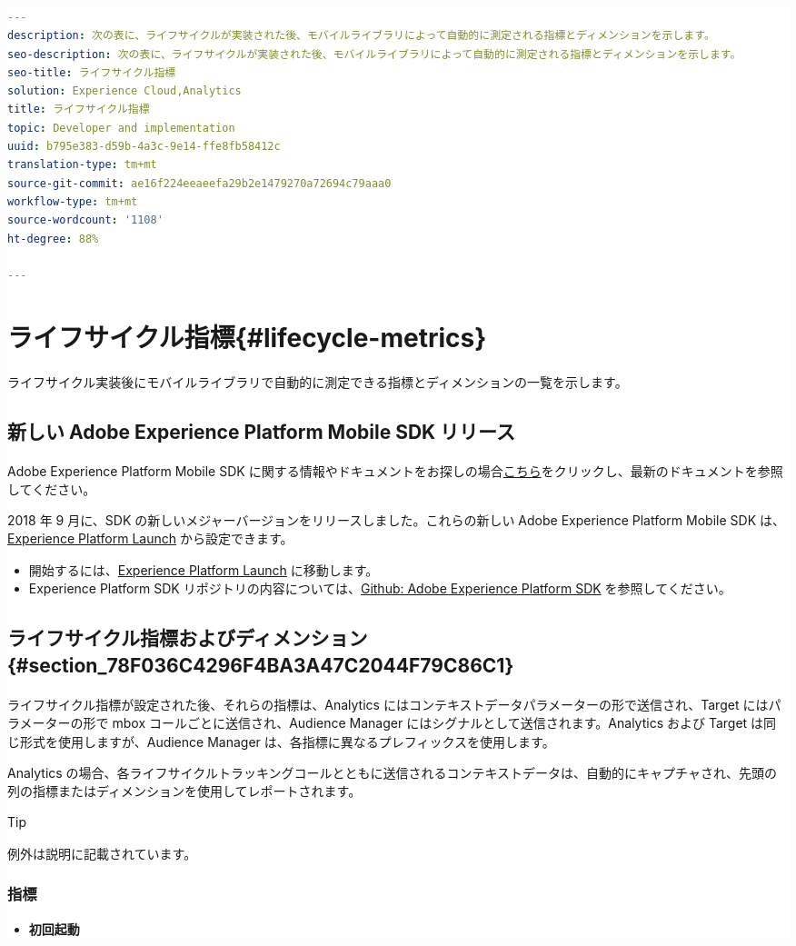 ```yaml
---
description: 次の表に、ライフサイクルが実装された後、モバイルライブラリによって自動的に測定される指標とディメンションを示します。
seo-description: 次の表に、ライフサイクルが実装された後、モバイルライブラリによって自動的に測定される指標とディメンションを示します。
seo-title: ライフサイクル指標
solution: Experience Cloud,Analytics
title: ライフサイクル指標
topic: Developer and implementation
uuid: b795e383-d59b-4a3c-9e14-ffe8fb58412c
translation-type: tm+mt
source-git-commit: ae16f224eeaeefa29b2e1479270a72694c79aaa0
workflow-type: tm+mt
source-wordcount: '1108'
ht-degree: 88%

---
```



# ライフサイクル指標{#lifecycle-metrics}

ライフサイクル実装後にモバイルライブラリで自動的に測定できる指標とディメンションの一覧を示します。

## 新しい Adobe Experience Platform Mobile SDK リリース

Adobe Experience Platform Mobile SDK に関する情報やドキュメントをお探しの場合[こちら](https://aep-sdks.gitbook.io/docs/)をクリックし、最新のドキュメントを参照してください。

2018 年 9 月に、SDK の新しいメジャーバージョンをリリースしました。これらの新しい Adobe Experience Platform Mobile SDK は、[Experience Platform Launch](https://www.adobe.com/jp/experience-platform/launch.html) から設定できます。

* 開始するには、[Experience Platform Launch](https://launch.adobe.com/) に移動します。
* Experience Platform SDK リポジトリの内容については、[Github: Adobe Experience Platform SDK](https://github.com/Adobe-Marketing-Cloud/acp-sdks) を参照してください。


## ライフサイクル指標およびディメンション {#section_78F036C4296F4BA3A47C2044F79C86C1}

ライフサイクル指標が設定された後、それらの指標は、Analytics にはコンテキストデータパラメーターの形で送信され、Target にはパラメーターの形で mbox コールごとに送信され、Audience Manager にはシグナルとして送信されます。Analytics および Target は同じ形式を使用しますが、Audience Manager は、各指標に異なるプレフィックスを使用します。

Analytics の場合、各ライフサイクルトラッキングコールとともに送信されるコンテキストデータは、自動的にキャプチャされ、先頭の列の指標またはディメンションを使用してレポートされます。

>[!TIP]
>
>例外は説明に記載されています。

### 指標

* **初回起動**
